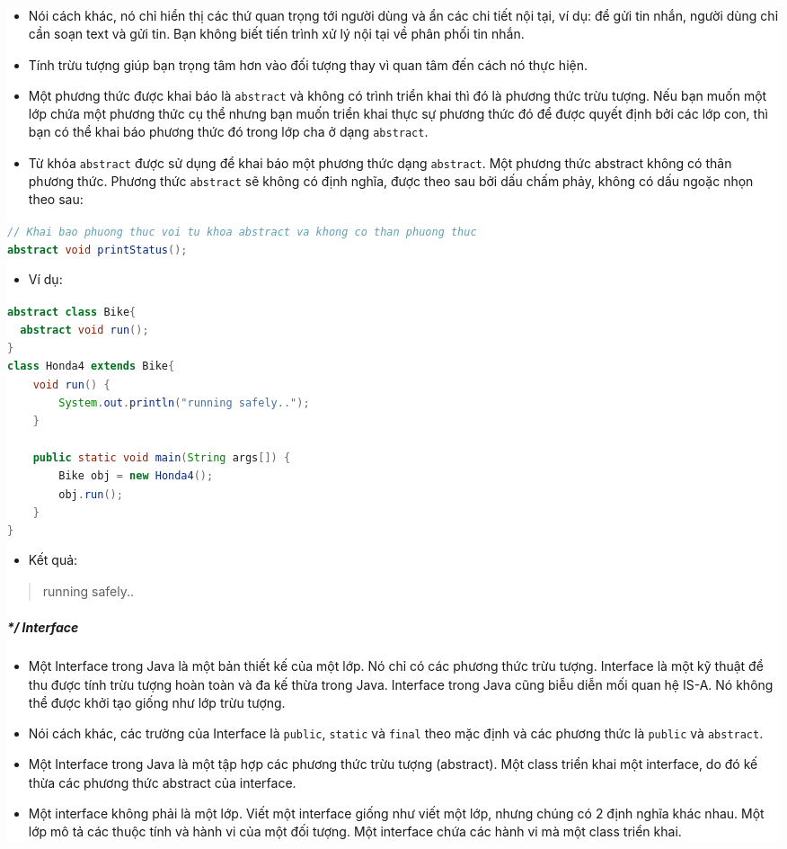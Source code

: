 - Nói cách khác, nó chỉ hiển thị các thứ quan trọng tới người dùng và ẩn các chi tiết nội tại, ví dụ: để gửi tin nhắn, người dùng chỉ cần soạn text và gửi tin. Bạn không biết tiến trình xử lý nội tại về phân phối tin nhắn.

- Tính trừu tượng giúp bạn trọng tâm hơn vào đối tượng thay vì quan tâm đến cách nó thực hiện.

- Một phương thức được khai báo là `abstract` và không có trình triển khai thì đó là phương thức trừu tượng. Nếu bạn muốn một lớp chứa một phương thức cụ thể nhưng bạn muốn triển khai thực sự phương thức đó để được quyết định bởi các lớp con, thì bạn có thể khai báo phương thức đó trong lớp cha ở dạng `abstract`.

- Từ khóa `abstract` được sử dụng để khai báo một phương thức dạng `abstract`. Một phương thức abstract không có thân phương thức. Phương thức `abstract` sẽ không có định nghĩa, được theo sau bởi dấu chấm phảy, không có dấu ngoặc nhọn theo sau:

```Java
// Khai bao phuong thuc voi tu khoa abstract va khong co than phuong thuc
abstract void printStatus();
```

- Ví dụ:

```Java
abstract class Bike{  
  abstract void run();  
}  
class Honda4 extends Bike{  
    void run() {
        System.out.println("running safely..");
    }
 
    public static void main(String args[]) {  
        Bike obj = new Honda4();  
        obj.run();  
    }  
}  
```

- Kết quả:

> running safely..

##### */ Interface

- Một Interface trong Java là một bản thiết kế của một lớp. Nó chỉ có các phương thức trừu tượng. Interface là một kỹ thuật để thu được tính trừu tượng hoàn toàn và đa kế thừa trong Java. Interface trong Java cũng biễu diễn mối quan hệ IS-A. Nó không thể được khởi tạo giống như lớp trừu tượng.

- Nói cách khác, các trường của Interface là `public`, `static` và `final` theo mặc định và các phương thức là `public` và `abstract`.

- Một Interface trong Java là một tập hợp các phương thức trừu tượng (abstract). Một class triển khai một interface, do đó kế thừa các phương thức abstract của interface.

- Một interface không phải là một lớp. Viết một interface giống như viết một lớp, nhưng chúng có 2 định nghĩa khác nhau. Một lớp mô tả các thuộc tính và hành vi của một đối tượng. Một interface chứa các hành vi mà một class triển khai.
